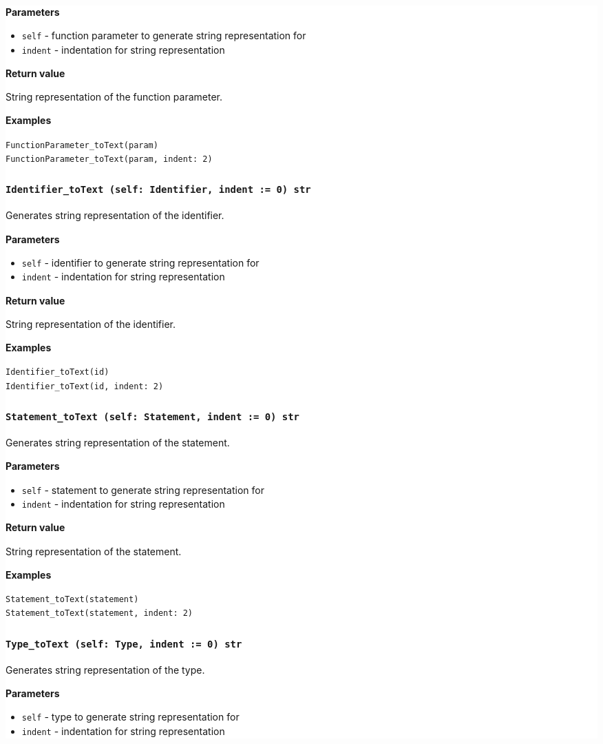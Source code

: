 **Parameters**

- `self` - function parameter to generate string representation for
- `indent` - indentation for string representation

**Return value**

String representation of the function parameter.

**Examples**

```the
FunctionParameter_toText(param)
FunctionParameter_toText(param, indent: 2)
```

### `Identifier_toText (self: Identifier, indent := 0) str`
Generates string representation of the identifier.

**Parameters**

- `self` - identifier to generate string representation for
- `indent` - indentation for string representation

**Return value**

String representation of the identifier.

**Examples**

```the
Identifier_toText(id)
Identifier_toText(id, indent: 2)
```

### `Statement_toText (self: Statement, indent := 0) str`
Generates string representation of the statement.

**Parameters**

- `self` - statement to generate string representation for
- `indent` - indentation for string representation

**Return value**

String representation of the statement.

**Examples**

```the
Statement_toText(statement)
Statement_toText(statement, indent: 2)
```

### `Type_toText (self: Type, indent := 0) str`
Generates string representation of the type.

**Parameters**

- `self` - type to generate string representation for
- `indent` - indentation for string representation
